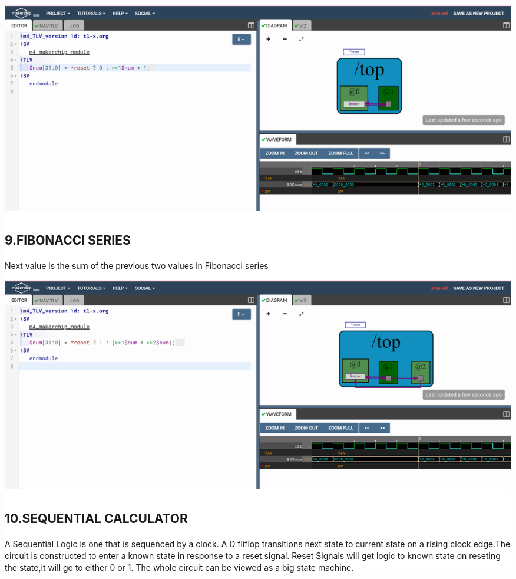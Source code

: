 ![Alt Text](https://github.com/RISCV-MYTH-WORKSHOP/riscv_myth_workshop_mar21-chimatashriya/blob/master/Day3_5/Day3/Images/DAY%203%20ORIGINAL/COUNTER.PNG)

## 9.FIBONACCI SERIES

Next value is the sum of the previous two values in Fibonacci series

![Alt Text](https://github.com/RISCV-MYTH-WORKSHOP/riscv_myth_workshop_mar21-chimatashriya/blob/master/Day3_5/Day3/Images/DAY%203%20ORIGINAL/FIBONACCI%20EXAMPLE.PNG)

## 10.SEQUENTIAL CALCULATOR

A Sequential Logic is one that is sequenced by a clock. A D fliflop transitions next state to current state on a rising clock edge.The circuit is constructed to enter a known state in response to a reset signal. Reset Signals will get logic to known state on reseting the state,it will go to either 0 or 1. The whole circuit can be viewed as a big state machine.
